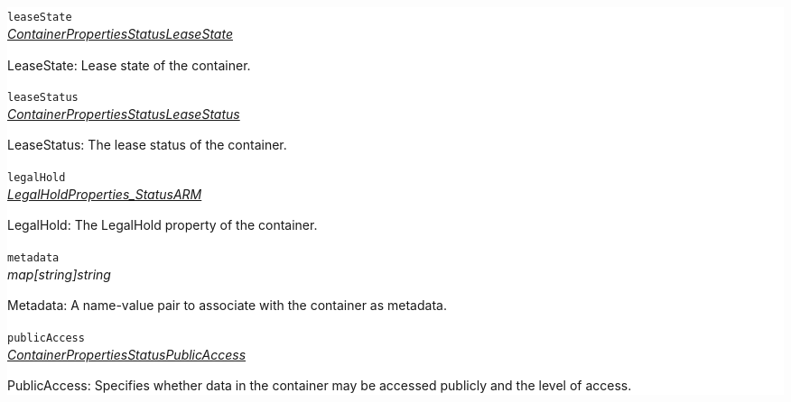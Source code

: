 <td>
<code>leaseState</code><br/>
<em>
<a href="#storage.azure.com/v1alpha1api20210401.ContainerPropertiesStatusLeaseState">
ContainerPropertiesStatusLeaseState
</a>
</em>
</td>
<td>
<p>LeaseState: Lease state of the container.</p>
</td>
</tr>
<tr>
<td>
<code>leaseStatus</code><br/>
<em>
<a href="#storage.azure.com/v1alpha1api20210401.ContainerPropertiesStatusLeaseStatus">
ContainerPropertiesStatusLeaseStatus
</a>
</em>
</td>
<td>
<p>LeaseStatus: The lease status of the container.</p>
</td>
</tr>
<tr>
<td>
<code>legalHold</code><br/>
<em>
<a href="#storage.azure.com/v1alpha1api20210401.LegalHoldProperties_StatusARM">
LegalHoldProperties_StatusARM
</a>
</em>
</td>
<td>
<p>LegalHold: The LegalHold property of the container.</p>
</td>
</tr>
<tr>
<td>
<code>metadata</code><br/>
<em>
map[string]string
</em>
</td>
<td>
<p>Metadata: A name-value pair to associate with the container as metadata.</p>
</td>
</tr>
<tr>
<td>
<code>publicAccess</code><br/>
<em>
<a href="#storage.azure.com/v1alpha1api20210401.ContainerPropertiesStatusPublicAccess">
ContainerPropertiesStatusPublicAccess
</a>
</em>
</td>
<td>
<p>PublicAccess: Specifies whether data in the container may be accessed publicly and the level of access.</p>
</td>
</tr>
<tr>